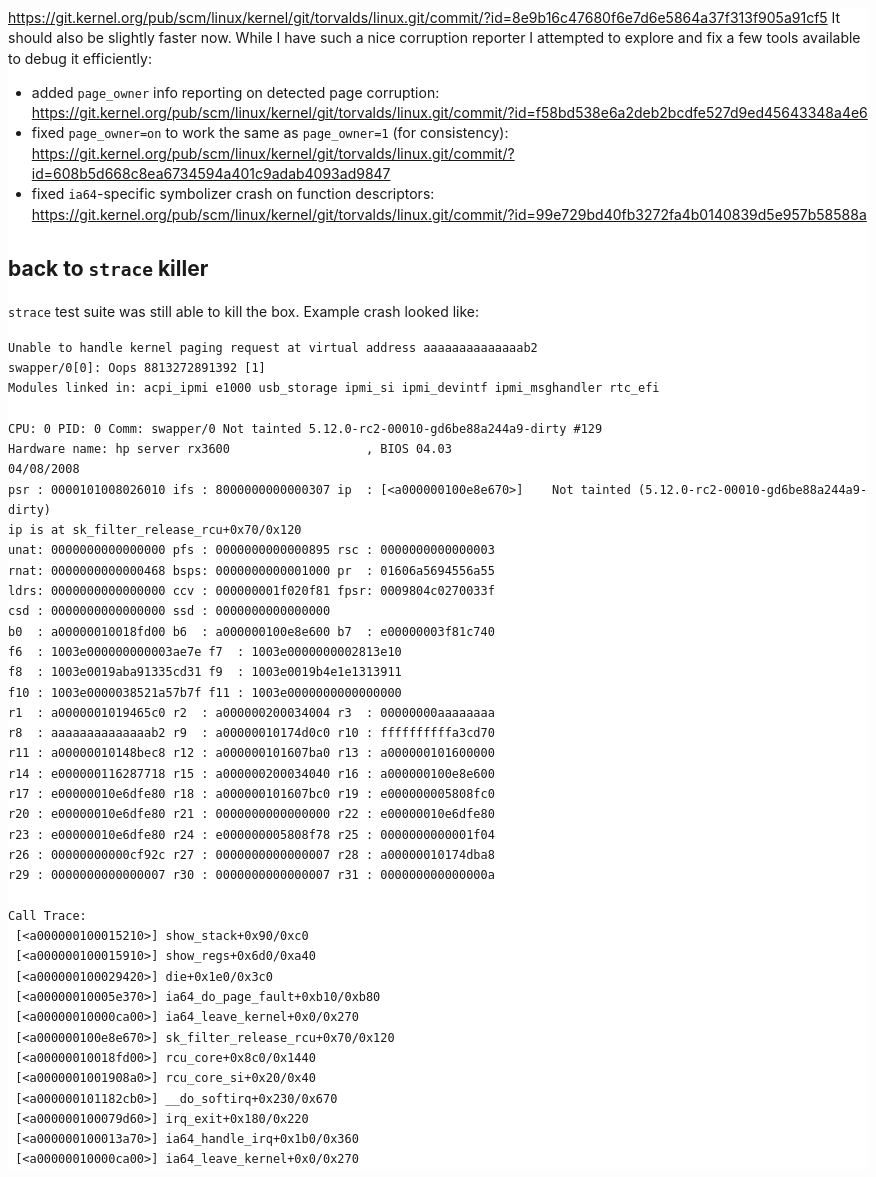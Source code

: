 <https://git.kernel.org/pub/scm/linux/kernel/git/torvalds/linux.git/commit/?id=8e9b16c47680f6e7d6e5864a37f313f905a91cf5>
It should also be slightly faster now.
While I have such a nice corruption reporter I attempted to explore and
fix a few tools available to debug it efficiently:

- added `page_owner` info reporting on detected page corruption:
  <https://git.kernel.org/pub/scm/linux/kernel/git/torvalds/linux.git/commit/?id=f58bd538e6a2deb2bcdfe527d9ed45643348a4e6>
- fixed `page_owner=on` to work the same as `page_owner=1` (for
  consistency):
  <https://git.kernel.org/pub/scm/linux/kernel/git/torvalds/linux.git/commit/?id=608b5d668c8ea6734594a401c9adab4093ad9847>
- fixed `ia64`-specific symbolizer crash on function descriptors:
  <https://git.kernel.org/pub/scm/linux/kernel/git/torvalds/linux.git/commit/?id=99e729bd40fb3272fa4b0140839d5e957b58588a>

## back to `strace` killer

`strace` test suite was still able to kill the box. Example crash looked
like:

``` 
Unable to handle kernel paging request at virtual address aaaaaaaaaaaaaab2
swapper/0[0]: Oops 8813272891392 [1]
Modules linked in: acpi_ipmi e1000 usb_storage ipmi_si ipmi_devintf ipmi_msghandler rtc_efi

CPU: 0 PID: 0 Comm: swapper/0 Not tainted 5.12.0-rc2-00010-gd6be88a244a9-dirty #129
Hardware name: hp server rx3600                   , BIOS 04.03                                                            04/08/2008
psr : 0000101008026010 ifs : 8000000000000307 ip  : [<a000000100e8e670>]    Not tainted (5.12.0-rc2-00010-gd6be88a244a9-dirty)
ip is at sk_filter_release_rcu+0x70/0x120
unat: 0000000000000000 pfs : 0000000000000895 rsc : 0000000000000003
rnat: 0000000000000468 bsps: 0000000000001000 pr  : 01606a5694556a55
ldrs: 0000000000000000 ccv : 000000001f020f81 fpsr: 0009804c0270033f
csd : 0000000000000000 ssd : 0000000000000000
b0  : a00000010018fd00 b6  : a000000100e8e600 b7  : e00000003f81c740
f6  : 1003e000000000003ae7e f7  : 1003e0000000002813e10
f8  : 1003e0019aba91335cd31 f9  : 1003e0019b4e1e1313911
f10 : 1003e0000038521a57b7f f11 : 1003e0000000000000000
r1  : a0000001019465c0 r2  : a000000200034004 r3  : 00000000aaaaaaaa
r8  : aaaaaaaaaaaaaab2 r9  : a00000010174d0c0 r10 : ffffffffffa3cd70
r11 : a00000010148bec8 r12 : a000000101607ba0 r13 : a000000101600000
r14 : e000000116287718 r15 : a000000200034040 r16 : a000000100e8e600
r17 : e00000010e6dfe80 r18 : a000000101607bc0 r19 : e000000005808fc0
r20 : e00000010e6dfe80 r21 : 0000000000000000 r22 : e00000010e6dfe80
r23 : e00000010e6dfe80 r24 : e000000005808f78 r25 : 0000000000001f04
r26 : 00000000000cf92c r27 : 0000000000000007 r28 : a00000010174dba8
r29 : 0000000000000007 r30 : 0000000000000007 r31 : 000000000000000a

Call Trace:
 [<a000000100015210>] show_stack+0x90/0xc0
 [<a000000100015910>] show_regs+0x6d0/0xa40
 [<a000000100029420>] die+0x1e0/0x3c0
 [<a00000010005e370>] ia64_do_page_fault+0xb10/0xb80
 [<a00000010000ca00>] ia64_leave_kernel+0x0/0x270
 [<a000000100e8e670>] sk_filter_release_rcu+0x70/0x120
 [<a00000010018fd00>] rcu_core+0x8c0/0x1440
 [<a0000001001908a0>] rcu_core_si+0x20/0x40
 [<a000000101182cb0>] __do_softirq+0x230/0x670
 [<a000000100079d60>] irq_exit+0x180/0x220
 [<a000000100013a70>] ia64_handle_irq+0x1b0/0x360
 [<a00000010000ca00>] ia64_leave_kernel+0x0/0x270
```
